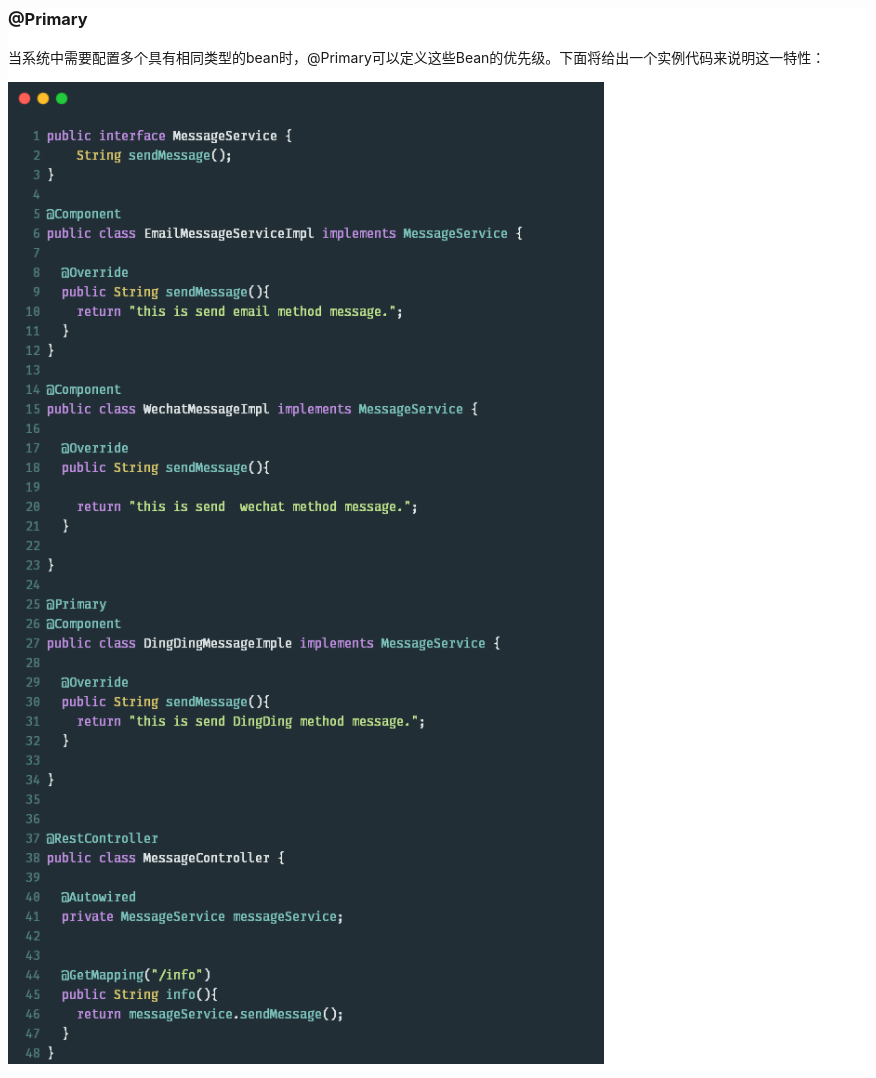 ### @Primary

当系统中需要配置多个具有相同类型的bean时，@Primary可以定义这些Bean的优先级。下面将给出一个实例代码来说明这一特性：

![image-20220617103050392](images/image-20220617103050392.png)
